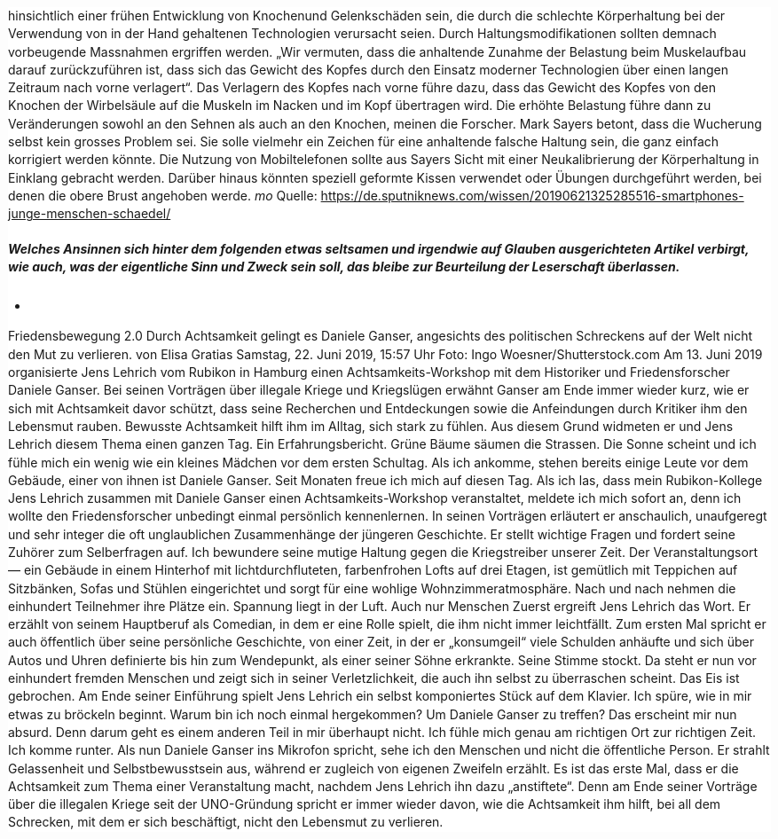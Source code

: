 hinsichtlich einer frühen Entwicklung von Knochenund Gelenkschäden sein, die durch die schlechte Körperhaltung bei der Verwendung von in der Hand gehaltenen Technologien verursacht seien. Durch Haltungsmodifikationen sollten demnach vorbeugende Massnahmen ergriffen werden. „Wir vermuten, dass die anhaltende Zunahme der Belastung beim Muskelaufbau darauf zurückzuführen ist, dass sich das Gewicht des Kopfes durch den Einsatz moderner Technologien über einen langen Zeitraum nach vorne verlagert“. Das Verlagern des Kopfes nach vorne führe dazu, dass das Gewicht des Kopfes von den Knochen der Wirbelsäule auf die Muskeln im Nacken und im Kopf übertragen wird. Die erhöhte Belastung führe dann zu Veränderungen sowohl an den Sehnen als auch an den Knochen, meinen die Forscher. Mark Sayers betont, dass die Wucherung selbst kein grosses Problem sei. Sie solle vielmehr ein Zeichen für eine anhaltende falsche Haltung sein, die ganz einfach korrigiert werden könnte. Die Nutzung von Mobiltelefonen sollte aus Sayers Sicht mit einer Neukalibrierung der Körperhaltung in Einklang gebracht werden. Darüber hinaus könnten speziell geformte Kissen verwendet oder Übungen durchgeführt werden, bei denen die obere Brust angehoben werde. _mo_ Quelle: https://de.sputniknews.com/wissen/20190621325285516-smartphones-junge-menschen-schaedel/
##### Welches Ansinnen sich hinter dem folgenden etwas seltsamen und irgendwie auf Glauben ausgerichteten Artikel verbirgt, wie  auch, was der eigentliche Sinn und Zweck sein soll, das  bleibe zur Beurteilung der Leserschaft überlassen.
*
Friedensbewegung 2.0 Durch Achtsamkeit gelingt es Daniele Ganser, angesichts des politischen Schreckens auf der Welt nicht den Mut zu verlieren. von Elisa Gratias Samstag, 22. Juni 2019, 15:57 Uhr Foto: Ingo Woesner/Shutterstock.com Am 13. Juni 2019 organisierte Jens Lehrich vom Rubikon in Hamburg einen Achtsamkeits-Workshop mit dem Historiker und Friedensforscher Daniele Ganser. Bei seinen Vorträgen über illegale Kriege und Kriegslügen erwähnt Ganser am Ende immer wieder kurz, wie er sich mit Achtsamkeit davor schützt, dass seine Recherchen und Entdeckungen sowie die Anfeindungen durch Kritiker ihm den Lebensmut rauben.
Bewusste Achtsamkeit hilft ihm im Alltag, sich stark zu fühlen. Aus diesem Grund widmeten er und Jens Lehrich diesem Thema einen ganzen Tag. Ein Erfahrungsbericht.
Grüne Bäume säumen die Strassen. Die Sonne scheint und ich fühle mich ein wenig wie ein kleines Mädchen vor dem ersten Schultag. Als ich ankomme, stehen bereits einige Leute vor dem Gebäude, einer von ihnen ist Daniele Ganser.
Seit Monaten freue ich mich auf diesen Tag. Als ich las, dass mein Rubikon-Kollege Jens Lehrich zusammen mit Daniele Ganser einen Achtsamkeits-Workshop veranstaltet, meldete ich mich sofort an, denn ich wollte den Friedensforscher unbedingt einmal persönlich kennenlernen. In seinen Vorträgen erläutert er anschaulich, unaufgeregt und sehr integer die oft unglaublichen Zusammenhänge der jüngeren Geschichte. Er stellt wichtige Fragen und fordert seine Zuhörer zum Selberfragen auf. Ich bewundere seine mutige Haltung gegen die Kriegstreiber unserer Zeit.
Der Veranstaltungsort — ein Gebäude in einem Hinterhof mit lichtdurchfluteten, farbenfrohen Lofts auf drei Etagen, ist gemütlich mit Teppichen auf Sitzbänken, Sofas und Stühlen eingerichtet und sorgt für eine wohlige Wohnzimmeratmosphäre. Nach und nach nehmen die einhundert Teilnehmer ihre Plätze ein. Spannung liegt in der Luft.
Auch nur Menschen Zuerst ergreift Jens Lehrich das Wort. Er erzählt von seinem Hauptberuf als Comedian, in dem er eine Rolle spielt, die ihm nicht immer leichtfällt. Zum ersten Mal spricht er auch öffentlich über seine persönliche Geschichte, von einer Zeit, in der er „konsumgeil“ viele Schulden anhäufte und sich über Autos und Uhren definierte bis hin zum Wendepunkt, als einer seiner Söhne erkrankte. Seine Stimme stockt. Da steht er nun vor einhundert fremden Menschen und zeigt sich in seiner Verletzlichkeit, die auch ihn selbst zu überraschen scheint.
Das Eis ist gebrochen. Am Ende seiner Einführung spielt Jens Lehrich ein selbst komponiertes Stück auf dem Klavier. Ich spüre, wie in mir etwas zu bröckeln beginnt. Warum bin ich noch einmal hergekommen?
Um Daniele Ganser zu treffen? Das erscheint mir nun absurd. Denn darum geht es einem anderen Teil in mir überhaupt nicht. Ich fühle mich genau am richtigen Ort zur richtigen Zeit. Ich komme runter.
Als nun Daniele Ganser ins Mikrofon spricht, sehe ich den Menschen und nicht die öffentliche Person. Er strahlt Gelassenheit und Selbstbewusstsein aus, während er zugleich von eigenen Zweifeln erzählt. Es ist das erste Mal, dass er die Achtsamkeit zum Thema einer Veranstaltung macht, nachdem Jens Lehrich ihn dazu „anstiftete“. Denn am Ende seiner Vorträge über die illegalen Kriege seit der UNO-Gründung spricht er immer wieder davon, wie die Achtsamkeit ihm hilft, bei all dem Schrecken, mit dem er sich beschäftigt, nicht den Lebensmut zu verlieren.